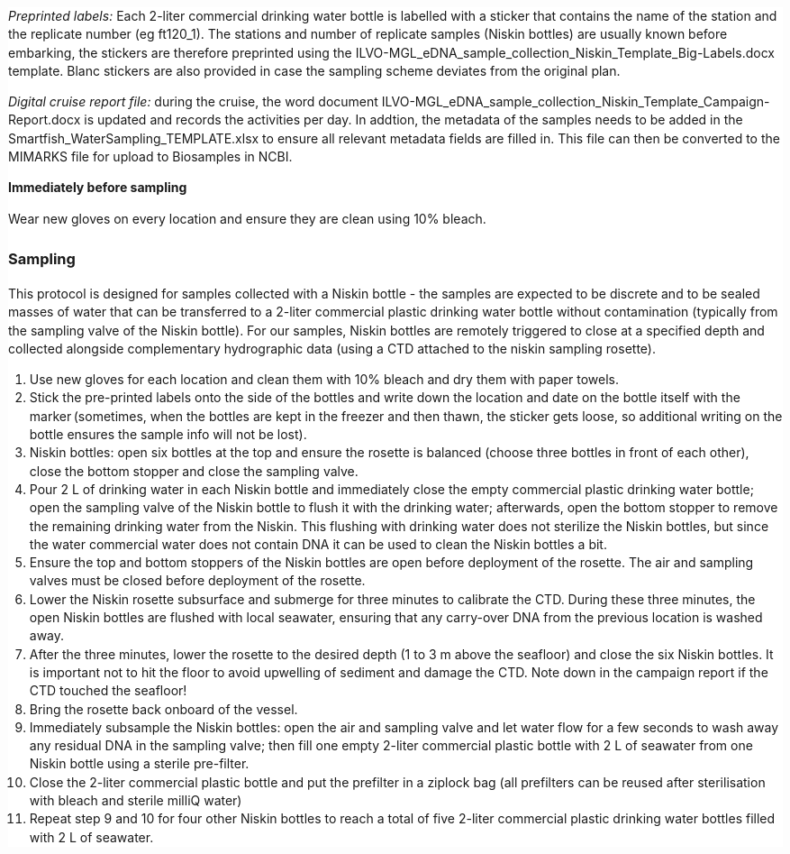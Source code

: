 *Preprinted labels:* Each 2-liter commercial drinking water bottle is labelled with a sticker that contains the name of the station and the replicate number (eg ft120_1). The stations and number of replicate samples (Niskin bottles) are usually known before embarking, the stickers are therefore preprinted using the ILVO-MGL_eDNA_sample_collection_Niskin_Template_Big-Labels.docx template. Blanc stickers are also provided in case the sampling scheme deviates from the original plan. 

*Digital cruise report file:* during the cruise, the word document ILVO-MGL_eDNA_sample_collection_Niskin_Template_Campaign-Report.docx is updated and records the activities per day. In addtion, the metadata of the samples needs to be added in the Smartfish_WaterSampling_TEMPLATE.xlsx to ensure all relevant metadata fields are filled in. This file can then be converted to the MIMARKS file for upload to Biosamples in NCBI.

**Immediately before sampling**

Wear new gloves on every location and ensure they are clean using 10% bleach.

### Sampling

This protocol is designed for samples collected with a Niskin bottle - the samples are expected to be discrete and to be sealed masses of water that can be transferred to a 2-liter commercial plastic drinking water bottle without contamination (typically from the sampling valve of the Niskin bottle). For our samples, Niskin bottles are remotely triggered to close at a specified depth and collected alongside complementary hydrographic data (using a CTD attached to the niskin sampling rosette). 

1. Use new gloves for each location and clean them with 10% bleach and dry them with paper towels.
2. Stick the pre-printed labels onto the side of the bottles and write down the location and date on the bottle itself with the marker (sometimes, when the bottles are kept in the freezer and then thawn, the sticker gets loose, so additional writing on the bottle ensures the sample info will not be lost).
3. Niskin bottles: open six bottles at the top and ensure the rosette is balanced (choose three bottles in front of each other), close the bottom stopper and close the sampling valve.
4. Pour 2 L of drinking water in each Niskin bottle and immediately close the empty commercial plastic drinking water bottle; open the sampling valve of the Niskin bottle to flush it with the drinking water; afterwards, open the bottom stopper to remove the remaining drinking water from the Niskin. This flushing with drinking water does not sterilize the Niskin bottles, but since the water commercial water does not contain DNA it can be used to clean the Niskin bottles a bit.
5. Ensure the top and bottom stoppers of the Niskin bottles are open before deployment of the rosette. The air and sampling valves must be closed before deployment of the rosette.
6. Lower the Niskin rosette subsurface and submerge for three minutes to calibrate the CTD. During these three minutes, the open Niskin bottles are flushed with local seawater, ensuring that any carry-over DNA from the previous location is washed away.
7. After the three minutes, lower the rosette to the desired depth (1 to 3 m above the seafloor) and close the six Niskin bottles. It is important not to hit the floor to avoid upwelling of sediment and damage the CTD. Note down in the campaign report if the CTD touched the seafloor!  
8. Bring the rosette back onboard of the vessel.
9. Immediately subsample the Niskin bottles: open the air and sampling valve and let water flow for a few seconds to wash away any residual DNA in the sampling valve; then fill one empty 2-liter commercial plastic bottle with 2 L of seawater from one Niskin bottle using a sterile pre-filter.
10. Close the 2-liter commercial plastic bottle and put the prefilter in a ziplock bag (all prefilters can be reused after sterilisation with bleach and sterile milliQ water)
11. Repeat step 9 and 10 for four other Niskin bottles to reach a total of five 2-liter commercial plastic drinking water bottles filled with 2 L of seawater.
